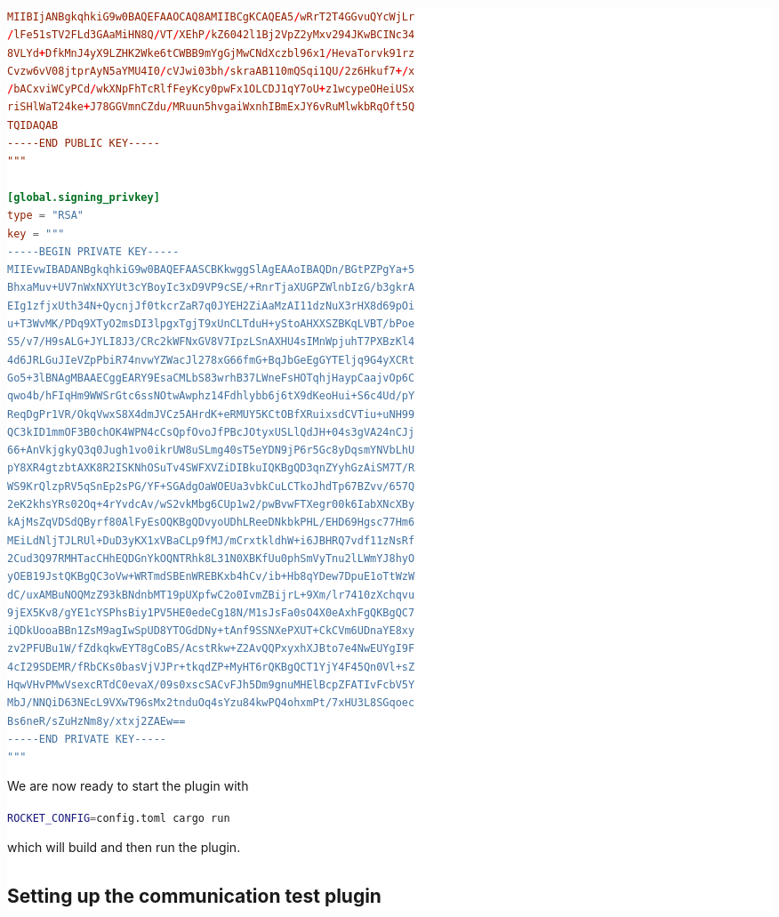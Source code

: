 ```toml
MIIBIjANBgkqhkiG9w0BAQEFAAOCAQ8AMIIBCgKCAQEA5/wRrT2T4GGvuQYcWjLr
/lFe51sTV2FLd3GAaMiHN8Q/VT/XEhP/kZ6042l1Bj2VpZ2yMxv294JKwBCINc34
8VLYd+DfkMnJ4yX9LZHK2Wke6tCWBB9mYgGjMwCNdXczbl96x1/HevaTorvk91rz
Cvzw6vV08jtprAyN5aYMU4I0/cVJwi03bh/skraAB110mQSqi1QU/2z6Hkuf7+/x
/bACxviWCyPCd/wkXNpFhTcRlfFeyKcy0pwFx1OLCDJ1qY7oU+z1wcypeOHeiUSx
riSHlWaT24ke+J78GGVmnCZdu/MRuun5hvgaiWxnhIBmExJY6vRuMlwkbRqOft5Q
TQIDAQAB
-----END PUBLIC KEY-----
"""

[global.signing_privkey]
type = "RSA"
key = """
-----BEGIN PRIVATE KEY-----
MIIEvwIBADANBgkqhkiG9w0BAQEFAASCBKkwggSlAgEAAoIBAQDn/BGtPZPgYa+5
BhxaMuv+UV7nWxNXYUt3cYBoyIc3xD9VP9cSE/+RnrTjaXUGPZWlnbIzG/b3gkrA
EIg1zfjxUth34N+QycnjJf0tkcrZaR7q0JYEH2ZiAaMzAI11dzNuX3rHX8d69pOi
u+T3WvMK/PDq9XTyO2msDI3lpgxTgjT9xUnCLTduH+yStoAHXXSZBKqLVBT/bPoe
S5/v7/H9sALG+JYLI8J3/CRc2kWFNxGV8V7IpzLSnAXHU4sIMnWpjuhT7PXBzKl4
4d6JRLGuJIeVZpPbiR74nvwYZWacJl278xG66fmG+BqJbGeEgGYTEljq9G4yXCRt
Go5+3lBNAgMBAAECggEARY9EsaCMLbS83wrhB37LWneFsHOTqhjHaypCaajvOp6C
qwo4b/hFIqHm9WWSrGtc6ssNOtwAwphz14Fdhlybb6j6tX9dKeoHui+S6c4Ud/pY
ReqDgPr1VR/OkqVwxS8X4dmJVCz5AHrdK+eRMUY5KCtOBfXRuixsdCVTiu+uNH99
QC3kID1mmOF3B0chOK4WPN4cCsQpfOvoJfPBcJOtyxUSLlQdJH+04s3gVA24nCJj
66+AnVkjgkyQ3q0Jugh1vo0ikrUW8uSLmg40sT5eYDN9jP6r5Gc8yDqsmYNVbLhU
pY8XR4gtzbtAXK8R2ISKNhOSuTv4SWFXVZiDIBkuIQKBgQD3qnZYyhGzAiSM7T/R
WS9KrQlzpRV5qSnEp2sPG/YF+SGAdgOaWOEUa3vbkCuLCTkoJhdTp67BZvv/657Q
2eK2khsYRs02Oq+4rYvdcAv/wS2vkMbg6CUp1w2/pwBvwFTXegr00k6IabXNcXBy
kAjMsZqVDSdQByrf80AlFyEsOQKBgQDvyoUDhLReeDNkbkPHL/EHD69Hgsc77Hm6
MEiLdNljTJLRUl+DuD3yKX1xVBaCLp9fMJ/mCrxtkldhW+i6JBHRQ7vdf11zNsRf
2Cud3Q97RMHTacCHhEQDGnYkOQNTRhk8L31N0XBKfUu0phSmVyTnu2lLWmYJ8hyO
yOEB19JstQKBgQC3oVw+WRTmdSBEnWREBKxb4hCv/ib+Hb8qYDew7DpuE1oTtWzW
dC/uxAMBuNOQMzZ93kBNdnbMT19pUXpfwC2o0IvmZBijrL+9Xm/lr7410zXchqvu
9jEX5Kv8/gYE1cYSPhsBiy1PV5HE0edeCg18N/M1sJsFa0sO4X0eAxhFgQKBgQC7
iQDkUooaBBn1ZsM9agIwSpUD8YTOGdDNy+tAnf9SSNXePXUT+CkCVm6UDnaYE8xy
zv2PFUBu1W/fZdkqkwEYT8gCoBS/AcstRkw+Z2AvQQPxyxhXJBto7e4NwEUYgI9F
4cI29SDEMR/fRbCKs0basVjVJPr+tkqdZP+MyHT6rQKBgQCT1YjY4F45Qn0Vl+sZ
HqwVHvPMwVsexcRTdC0evaX/09s0xscSACvFJh5Dm9gnuMHElBcpZFATIvFcbV5Y
MbJ/NNQiD63NEcL9VXwT96sMx2tnduOq4sYzu84kwPQ4ohxmPt/7xHU3L8SGqoec
Bs6neR/sZuHzNm8y/xtxj2ZAEw==
-----END PRIVATE KEY-----
"""
```

We are now ready to start the plugin with
```bash
ROCKET_CONFIG=config.toml cargo run
```
which will build and then run the plugin.

## Setting up the communication test plugin
